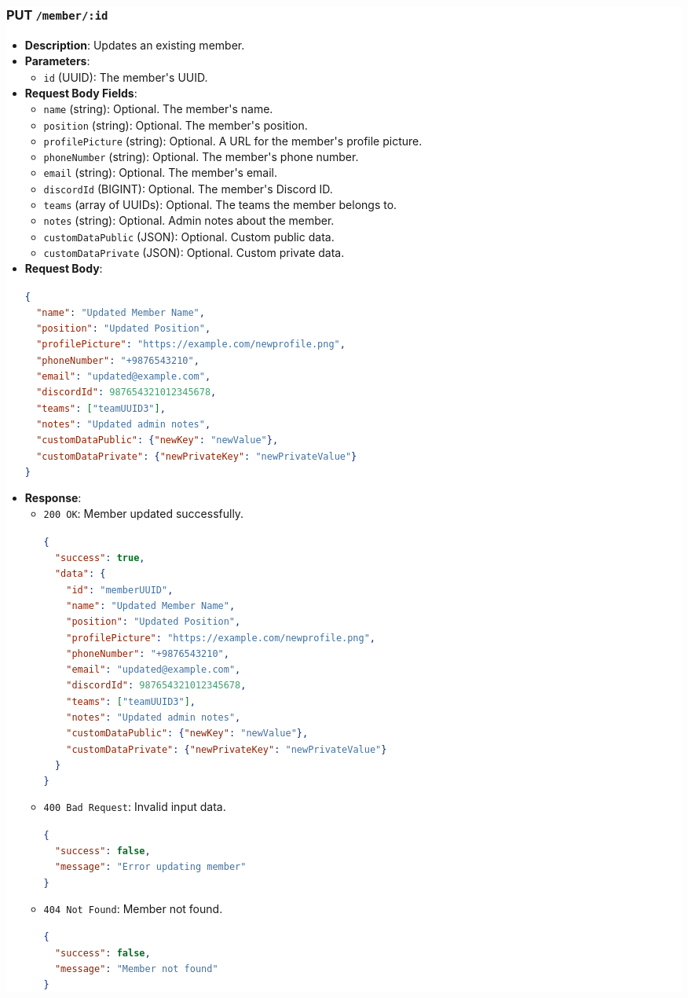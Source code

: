 ### PUT `/member/:id`
- **Description**: Updates an existing member.
- **Parameters**:
    - `id` (UUID): The member's UUID.
- **Request Body Fields**:
  - `name` (string): Optional. The member's name.
  - `position` (string): Optional. The member's position.
  - `profilePicture` (string): Optional. A URL for the member's profile picture.
  - `phoneNumber` (string): Optional. The member's phone number.
  - `email` (string): Optional. The member's email.
  - `discordId` (BIGINT): Optional. The member's Discord ID.
  - `teams` (array of UUIDs): Optional. The teams the member belongs to.
  - `notes` (string): Optional. Admin notes about the member.
  - `customDataPublic` (JSON): Optional. Custom public data.
  - `customDataPrivate` (JSON): Optional. Custom private data.
- **Request Body**:
    ```json
    {
      "name": "Updated Member Name",
      "position": "Updated Position",
      "profilePicture": "https://example.com/newprofile.png",
      "phoneNumber": "+9876543210",
      "email": "updated@example.com",
      "discordId": 987654321012345678,
      "teams": ["teamUUID3"],
      "notes": "Updated admin notes",
      "customDataPublic": {"newKey": "newValue"},
      "customDataPrivate": {"newPrivateKey": "newPrivateValue"}
    }
    ```
- **Response**:
    - `200 OK`: Member updated successfully.
        ```json
        {
          "success": true,
          "data": {
            "id": "memberUUID",
            "name": "Updated Member Name",
            "position": "Updated Position",
            "profilePicture": "https://example.com/newprofile.png",
            "phoneNumber": "+9876543210",
            "email": "updated@example.com",
            "discordId": 987654321012345678,
            "teams": ["teamUUID3"],
            "notes": "Updated admin notes",
            "customDataPublic": {"newKey": "newValue"},
            "customDataPrivate": {"newPrivateKey": "newPrivateValue"}
          }
        }
        ```
    - `400 Bad Request`: Invalid input data.
        ```json
        {
          "success": false,
          "message": "Error updating member"
        }
        ```
    - `404 Not Found`: Member not found.
        ```json
        {
          "success": false,
          "message": "Member not found"
        }